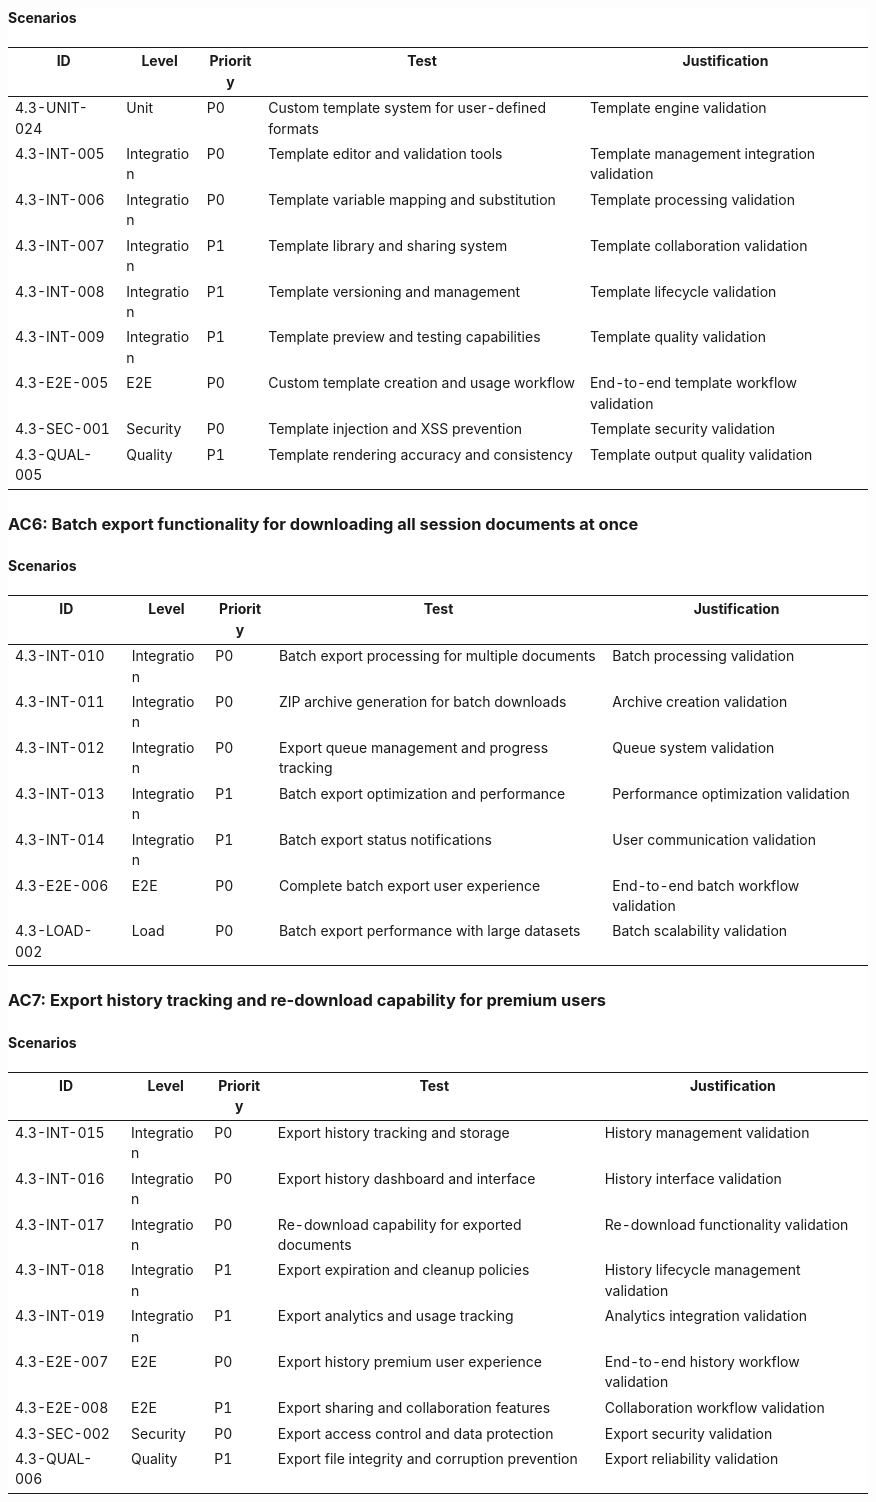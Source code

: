 #### Scenarios

| ID           | Level       | Priority | Test                                     | Justification                         |
| ------------ | ----------- | -------- | ---------------------------------------- | ------------------------------------- |
| 4.3-UNIT-024 | Unit        | P0       | Custom template system for user-defined formats| Template engine validation        |
| 4.3-INT-005  | Integration | P0       | Template editor and validation tools     | Template management integration validation|
| 4.3-INT-006  | Integration | P0       | Template variable mapping and substitution| Template processing validation      |
| 4.3-INT-007  | Integration | P1       | Template library and sharing system     | Template collaboration validation   |
| 4.3-INT-008  | Integration | P1       | Template versioning and management      | Template lifecycle validation       |
| 4.3-INT-009  | Integration | P1       | Template preview and testing capabilities| Template quality validation         |
| 4.3-E2E-005  | E2E         | P0       | Custom template creation and usage workflow| End-to-end template workflow validation|
| 4.3-SEC-001  | Security    | P0       | Template injection and XSS prevention   | Template security validation        |
| 4.3-QUAL-005 | Quality     | P1       | Template rendering accuracy and consistency| Template output quality validation |

### AC6: Batch export functionality for downloading all session documents at once

#### Scenarios

| ID           | Level       | Priority | Test                                      | Justification                        |
| ------------ | ----------- | -------- | ----------------------------------------- | ------------------------------------ |
| 4.3-INT-010  | Integration | P0       | Batch export processing for multiple documents| Batch processing validation       |
| 4.3-INT-011  | Integration | P0       | ZIP archive generation for batch downloads| Archive creation validation        |
| 4.3-INT-012  | Integration | P0       | Export queue management and progress tracking| Queue system validation           |
| 4.3-INT-013  | Integration | P1       | Batch export optimization and performance| Performance optimization validation |
| 4.3-INT-014  | Integration | P1       | Batch export status notifications        | User communication validation      |
| 4.3-E2E-006  | E2E         | P0       | Complete batch export user experience   | End-to-end batch workflow validation|
| 4.3-LOAD-002 | Load        | P0       | Batch export performance with large datasets| Batch scalability validation     |

### AC7: Export history tracking and re-download capability for premium users

#### Scenarios

| ID           | Level       | Priority | Test                                     | Justification                         |
| ------------ | ----------- | -------- | ---------------------------------------- | ------------------------------------- |
| 4.3-INT-015  | Integration | P0       | Export history tracking and storage     | History management validation        |
| 4.3-INT-016  | Integration | P0       | Export history dashboard and interface  | History interface validation         |
| 4.3-INT-017  | Integration | P0       | Re-download capability for exported documents| Re-download functionality validation|
| 4.3-INT-018  | Integration | P1       | Export expiration and cleanup policies  | History lifecycle management validation|
| 4.3-INT-019  | Integration | P1       | Export analytics and usage tracking    | Analytics integration validation     |
| 4.3-E2E-007  | E2E         | P0       | Export history premium user experience | End-to-end history workflow validation|
| 4.3-E2E-008  | E2E         | P1       | Export sharing and collaboration features| Collaboration workflow validation   |
| 4.3-SEC-002  | Security    | P0       | Export access control and data protection| Export security validation         |
| 4.3-QUAL-006 | Quality     | P1       | Export file integrity and corruption prevention| Export reliability validation |
